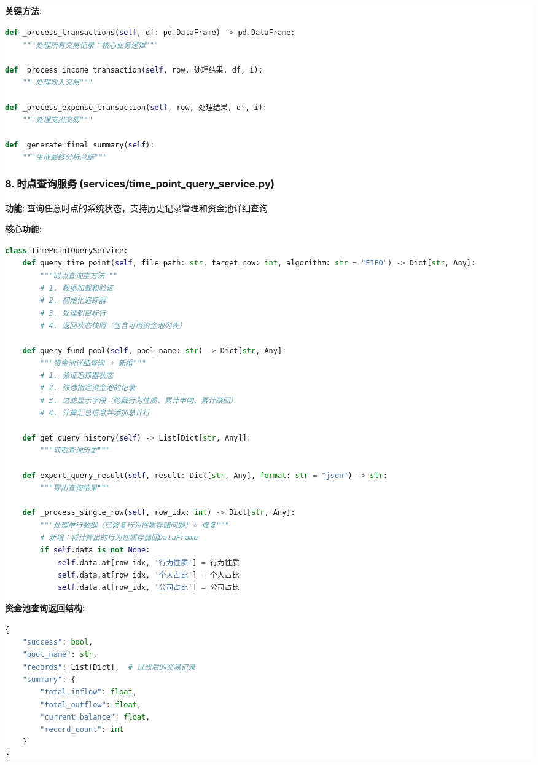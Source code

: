**关键方法**:
```python
def _process_transactions(self, df: pd.DataFrame) -> pd.DataFrame:
    """处理所有交易记录：核心业务逻辑"""
    
def _process_income_transaction(self, row, 处理结果, df, i):
    """处理收入交易"""
    
def _process_expense_transaction(self, row, 处理结果, df, i):
    """处理支出交易"""
    
def _generate_final_summary(self):
    """生成最终分析总结"""
```

### 8. 时点查询服务 (services/time_point_query_service.py)

**功能**: 查询任意时点的系统状态，支持历史记录管理和资金池详细查询

**核心功能**:
```python
class TimePointQueryService:
    def query_time_point(self, file_path: str, target_row: int, algorithm: str = "FIFO") -> Dict[str, Any]:
        """时点查询主方法"""
        # 1. 数据加载和验证
        # 2. 初始化追踪器
        # 3. 处理到目标行
        # 4. 返回状态快照（包含可用资金池列表）
        
    def query_fund_pool(self, pool_name: str) -> Dict[str, Any]:
        """资金池详细查询 ⭐ 新增"""
        # 1. 验证追踪器状态
        # 2. 筛选指定资金池的记录
        # 3. 过滤显示字段（隐藏行为性质、累计申购、累计赎回）
        # 4. 计算汇总信息并添加总计行
        
    def get_query_history(self) -> List[Dict[str, Any]]:
        """获取查询历史"""
        
    def export_query_result(self, result: Dict[str, Any], format: str = "json") -> str:
        """导出查询结果"""
        
    def _process_single_row(self, row_idx: int) -> Dict[str, Any]:
        """处理单行数据（已修复行为性质存储问题）⭐ 修复"""
        # 新增：将计算出的行为性质存储回DataFrame
        if self.data is not None:
            self.data.at[row_idx, '行为性质'] = 行为性质
            self.data.at[row_idx, '个人占比'] = 个人占比
            self.data.at[row_idx, '公司占比'] = 公司占比
```

**资金池查询返回结构**:
```python
{
    "success": bool,
    "pool_name": str,
    "records": List[Dict],  # 过滤后的交易记录
    "summary": {
        "total_inflow": float,
        "total_outflow": float, 
        "current_balance": float,
        "record_count": int
    }
}
```